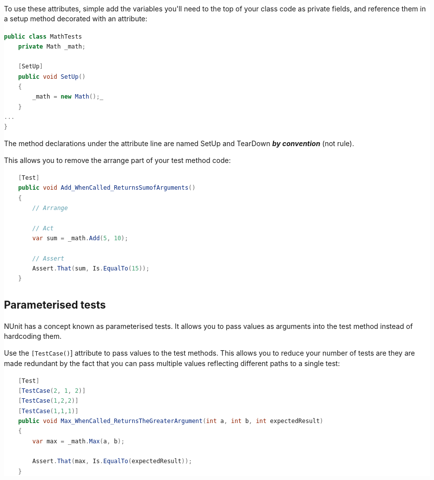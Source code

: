 To use these attributes, simple add the variables you'll need to the top of your class code as private fields, and reference them in a setup method decorated with an attribute:

```c#
public class MathTests
	private Math _math;
	
	[SetUp]
	public void SetUp()
	{
		_math = new Math();_
	}
...
}
```

The method declarations under the attribute line are named SetUp and TearDown ***by convention*** (not rule).

This allows you to remove the arrange part of your test method code:

```c#
    [Test]
    public void Add_WhenCalled_ReturnsSumofArguments()
    {
        // Arrange
        
        // Act
        var sum = _math.Add(5, 10);
        
        // Assert
        Assert.That(sum, Is.EqualTo(15));
    }
```

## Parameterised tests

NUnit has a concept known as parameterised tests. It allows you to pass values as arguments into the test method instead of hardcoding them.

Use the `[TestCase()`] attribute to pass values to the test methods. This allows you to reduce your number of tests are they are made redundant by the fact that you can pass multiple values reflecting different paths to a single test:

```c#
    [Test]
    [TestCase(2, 1, 2)]
    [TestCase(1,2,2)]
    [TestCase(1,1,1)]
    public void Max_WhenCalled_ReturnsTheGreaterArgument(int a, int b, int expectedResult)
    {
        var max = _math.Max(a, b);
        
        Assert.That(max, Is.EqualTo(expectedResult));
    }    
```
